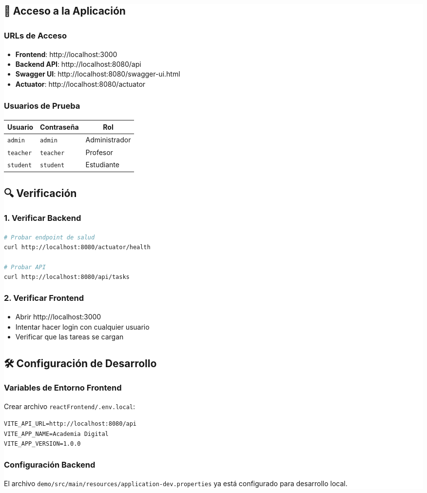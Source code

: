 ## 📱 Acceso a la Aplicación

### URLs de Acceso

- **Frontend**: http://localhost:3000
- **Backend API**: http://localhost:8080/api
- **Swagger UI**: http://localhost:8080/swagger-ui.html
- **Actuator**: http://localhost:8080/actuator

### Usuarios de Prueba

| Usuario | Contraseña | Rol |
|---------|------------|-----|
| `admin` | `admin` | Administrador |
| `teacher` | `teacher` | Profesor |
| `student` | `student` | Estudiante |

## 🔍 Verificación

### 1. Verificar Backend
```bash
# Probar endpoint de salud
curl http://localhost:8080/actuator/health

# Probar API
curl http://localhost:8080/api/tasks
```

### 2. Verificar Frontend
- Abrir http://localhost:3000
- Intentar hacer login con cualquier usuario
- Verificar que las tareas se cargan

## 🛠️ Configuración de Desarrollo

### Variables de Entorno Frontend

Crear archivo `reactFrontend/.env.local`:
```env
VITE_API_URL=http://localhost:8080/api
VITE_APP_NAME=Academia Digital
VITE_APP_VERSION=1.0.0
```

### Configuración Backend

El archivo `demo/src/main/resources/application-dev.properties` ya está configurado para desarrollo local.
